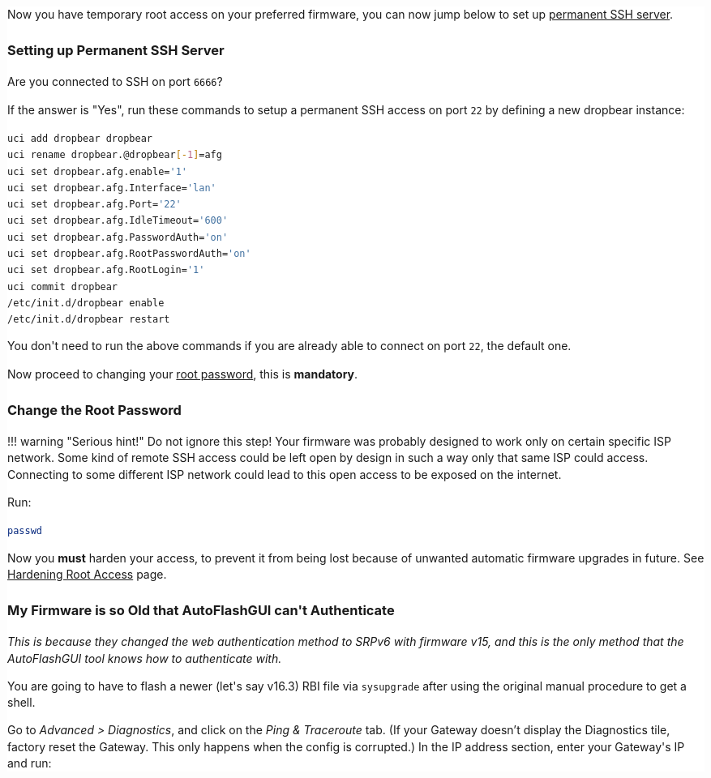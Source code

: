 Now you have temporary root access on your preferred firmware, you can now jump below to set up [permanent SSH server](#setting-up-permanent-ssh-server).

### Setting up Permanent SSH Server

Are you connected to SSH on port `6666`?

If the answer is "Yes", run these commands to setup a permanent SSH access on port `22` by defining a new dropbear instance:

```bash
uci add dropbear dropbear
uci rename dropbear.@dropbear[-1]=afg
uci set dropbear.afg.enable='1'
uci set dropbear.afg.Interface='lan'
uci set dropbear.afg.Port='22'
uci set dropbear.afg.IdleTimeout='600'
uci set dropbear.afg.PasswordAuth='on'
uci set dropbear.afg.RootPasswordAuth='on'
uci set dropbear.afg.RootLogin='1'
uci commit dropbear
/etc/init.d/dropbear enable
/etc/init.d/dropbear restart
```

You don't need to run the above commands if you are already able to connect on port `22`, the default one.

Now proceed to changing your [root password](#change-the-root-password), this is **mandatory**.

### Change the Root Password

!!! warning "Serious hint!"
    Do not ignore this step! Your firmware was probably designed to work only on certain specific ISP network. Some kind of remote SSH access could be left open by design in such a way only that same ISP could access. Connecting to some different ISP network could lead to this open access to be exposed on the internet.

Run:

```bash
passwd
```

Now you **must** harden your access, to prevent it from being lost because of unwanted automatic firmware upgrades in future. See [Hardening Root Access](Hardening%20Root%20Access/) page.

### My Firmware is so Old that AutoFlashGUI can't Authenticate

*This is because they changed the web authentication method to SRPv6 with firmware v15, and this is the only method that the AutoFlashGUI tool knows how to authenticate with.*

You are going to have to flash a newer (let's say v16.3) RBI file via `sysupgrade` after using the original manual procedure to get a shell.

Go to *Advanced > Diagnostics*, and click on the *Ping & Traceroute* tab. (If your Gateway doesn’t display the Diagnostics tile, factory reset the Gateway. This only happens when the config is corrupted.) In the IP address section, enter your Gateway's IP and run:
